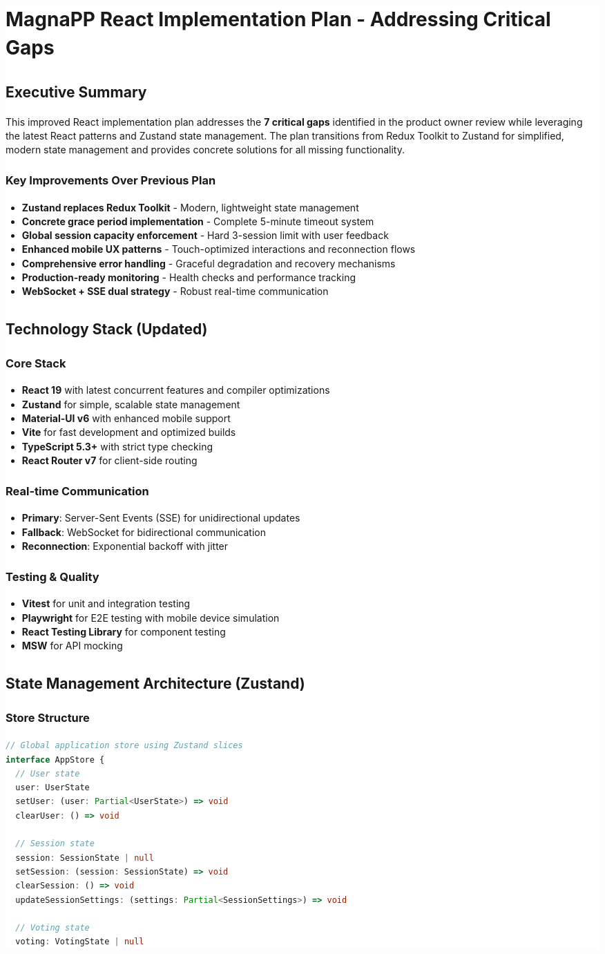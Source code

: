 # MagnaPP React Implementation Plan - Addressing Critical Gaps

## Executive Summary

This improved React implementation plan addresses the **7 critical gaps** identified in the product owner review while leveraging the latest React patterns and Zustand state management. The plan transitions from Redux Toolkit to Zustand for simplified, modern state management and provides concrete solutions for all missing functionality.

### Key Improvements Over Previous Plan
- **Zustand replaces Redux Toolkit** - Modern, lightweight state management
- **Concrete grace period implementation** - Complete 5-minute timeout system
- **Global session capacity enforcement** - Hard 3-session limit with user feedback
- **Enhanced mobile UX patterns** - Touch-optimized interactions and reconnection flows
- **Comprehensive error handling** - Graceful degradation and recovery mechanisms
- **Production-ready monitoring** - Health checks and performance tracking
- **WebSocket + SSE dual strategy** - Robust real-time communication

## Technology Stack (Updated)

### Core Stack
- **React 19** with latest concurrent features and compiler optimizations
- **Zustand** for simple, scalable state management
- **Material-UI v6** with enhanced mobile support
- **Vite** for fast development and optimized builds
- **TypeScript 5.3+** with strict type checking
- **React Router v7** for client-side routing

### Real-time Communication
- **Primary**: Server-Sent Events (SSE) for unidirectional updates
- **Fallback**: WebSocket for bidirectional communication
- **Reconnection**: Exponential backoff with jitter

### Testing & Quality
- **Vitest** for unit and integration testing
- **Playwright** for E2E testing with mobile device simulation
- **React Testing Library** for component testing
- **MSW** for API mocking

## State Management Architecture (Zustand)

### Store Structure
```typescript
// Global application store using Zustand slices
interface AppStore {
  // User state
  user: UserState
  setUser: (user: Partial<UserState>) => void
  clearUser: () => void

  // Session state
  session: SessionState | null
  setSession: (session: SessionState) => void
  clearSession: () => void
  updateSessionSettings: (settings: Partial<SessionSettings>) => void

  // Voting state
  voting: VotingState | null
```